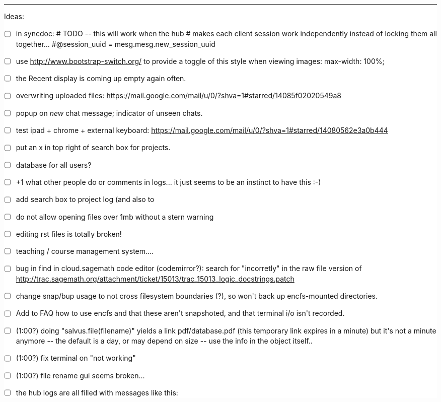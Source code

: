 
---
Ideas:

- [ ] in syncdoc:
                    # TODO -- this will work when the hub
                    # makes each client session work independently instead of locking them all together...
                    #@session_uuid = mesg.mesg.new_session_uuid

- [ ] use http://www.bootstrap-switch.org/ to provide a toggle of this style when viewing images: max-width: 100%;

- [ ] the Recent display is coming up empty again often.

- [ ] overwriting uploaded files: https://mail.google.com/mail/u/0/?shva=1#starred/14085f02020549a8

- [ ] popup on *new* chat message; indicator of unseen chats.

- [ ] test ipad + chrome + external keyboard: https://mail.google.com/mail/u/0/?shva=1#starred/14080562e3a0b444


- [ ] put an x in top right of search box for projects.

- [ ] database for all users?

- [ ] +1 what other people do or comments in logs...  it just seems to be an instinct to have this :-)

- [ ] add search box to project log (and also to

- [ ] do not allow opening files over 1mb without a stern warning

- [ ] editing rst files is totally broken!

- [ ] teaching / course management system....

- [ ] bug in find in cloud.sagemath code editor (codemirror?):
       search for "incorretly" in the raw file version of http://trac.sagemath.org/attachment/ticket/15013/trac_15013_logic_docstrings.patch

- [ ] change snap/bup usage to not cross filesystem boundaries (?), so won't back up encfs-mounted directories.

- [ ] Add to FAQ how to use encfs and that these aren't snapshoted, and that terminal i/o isn't recorded.

- [ ] (1:00?) doing "salvus.file(filename)" yields a link
      pdf/database.pdf (this temporary link expires in a minute)
      but it's not a minute anymore -- the default is a day, or may depend on size -- use the info in the object itself..

- [ ] (1:00?) fix terminal on "not working"

- [ ] (1:00?) file rename gui seems broken...

- [ ] the hub logs are all filled with messages like this:
